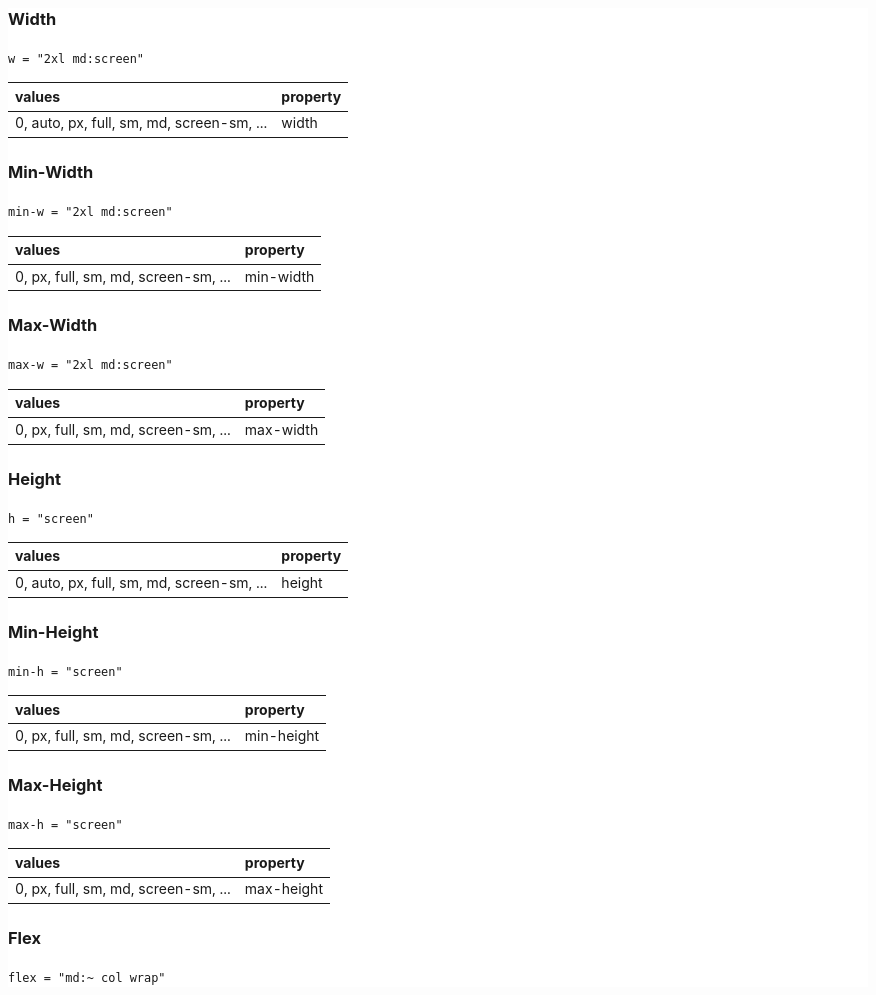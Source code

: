 ### Width

`w = "2xl md:screen"`

| values                                    | property |
| :---------------------------------------- | :------- |
| 0, auto, px, full, sm, md, screen-sm, ... | width    |

### Min-Width

`min-w = "2xl md:screen"`

| values                              | property  |
| :---------------------------------- | :-------- |
| 0, px, full, sm, md, screen-sm, ... | min-width |

### Max-Width

`max-w = "2xl md:screen"`

| values                              | property  |
| :---------------------------------- | :-------- |
| 0, px, full, sm, md, screen-sm, ... | max-width |

### Height

`h = "screen"`

| values                                    | property |
| :---------------------------------------- | :------- |
| 0, auto, px, full, sm, md, screen-sm, ... | height   |

### Min-Height

`min-h = "screen"`

| values                              | property   |
| :---------------------------------- | :--------- |
| 0, px, full, sm, md, screen-sm, ... | min-height |

### Max-Height

`max-h = "screen"`

| values                              | property   |
| :---------------------------------- | :--------- |
| 0, px, full, sm, md, screen-sm, ... | max-height |

### Flex

`flex = "md:~ col wrap"`
